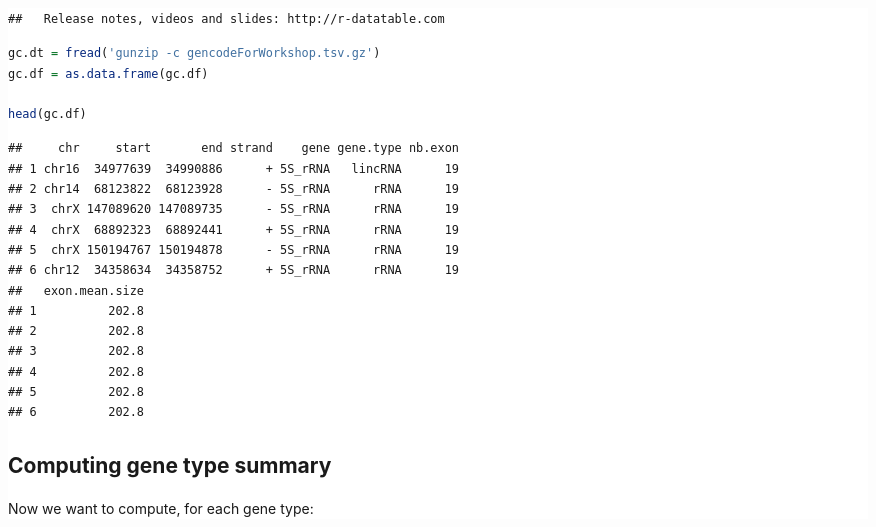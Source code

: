     ##   Release notes, videos and slides: http://r-datatable.com

``` r
gc.dt = fread('gunzip -c gencodeForWorkshop.tsv.gz')
gc.df = as.data.frame(gc.df)

head(gc.df)
```

    ##     chr     start       end strand    gene gene.type nb.exon
    ## 1 chr16  34977639  34990886      + 5S_rRNA   lincRNA      19
    ## 2 chr14  68123822  68123928      - 5S_rRNA      rRNA      19
    ## 3  chrX 147089620 147089735      - 5S_rRNA      rRNA      19
    ## 4  chrX  68892323  68892441      + 5S_rRNA      rRNA      19
    ## 5  chrX 150194767 150194878      - 5S_rRNA      rRNA      19
    ## 6 chr12  34358634  34358752      + 5S_rRNA      rRNA      19
    ##   exon.mean.size
    ## 1          202.8
    ## 2          202.8
    ## 3          202.8
    ## 4          202.8
    ## 5          202.8
    ## 6          202.8

Computing gene type summary
---------------------------

Now we want to compute, for each gene type:
